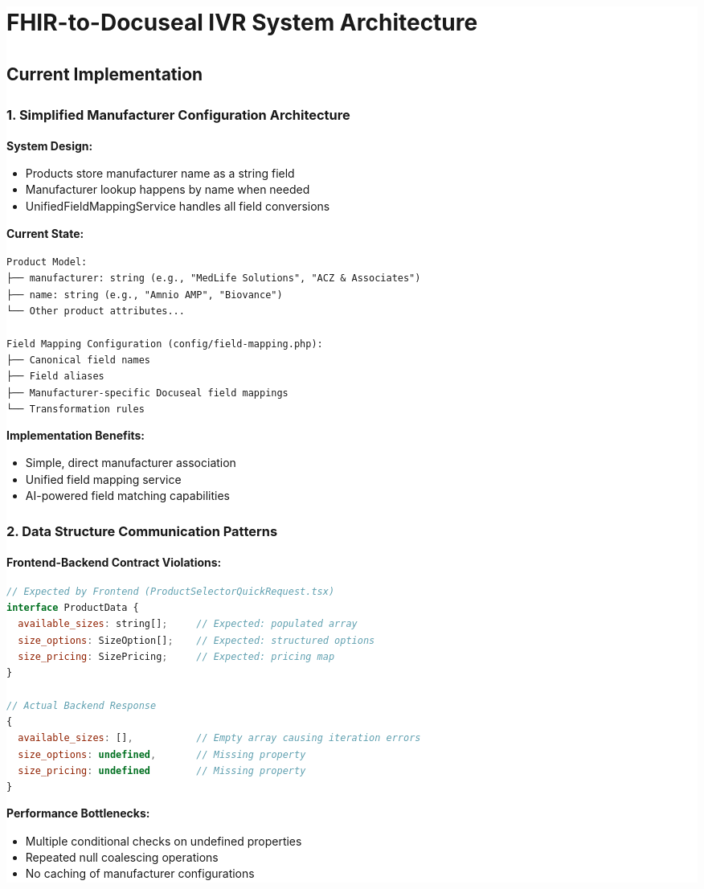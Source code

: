 # FHIR-to-Docuseal IVR System Architecture

## Current Implementation

### 1. Simplified Manufacturer Configuration Architecture

**System Design:**
- Products store manufacturer name as a string field
- Manufacturer lookup happens by name when needed
- UnifiedFieldMappingService handles all field conversions

**Current State:**
```
Product Model:
├── manufacturer: string (e.g., "MedLife Solutions", "ACZ & Associates")
├── name: string (e.g., "Amnio AMP", "Biovance")
└── Other product attributes...

Field Mapping Configuration (config/field-mapping.php):
├── Canonical field names
├── Field aliases  
├── Manufacturer-specific Docuseal field mappings
└── Transformation rules
```

**Implementation Benefits:**
- Simple, direct manufacturer association
- Unified field mapping service
- AI-powered field matching capabilities

### 2. Data Structure Communication Patterns

**Frontend-Backend Contract Violations:**
```javascript
// Expected by Frontend (ProductSelectorQuickRequest.tsx)
interface ProductData {
  available_sizes: string[];     // Expected: populated array
  size_options: SizeOption[];    // Expected: structured options
  size_pricing: SizePricing;     // Expected: pricing map
}

// Actual Backend Response
{
  available_sizes: [],           // Empty array causing iteration errors
  size_options: undefined,       // Missing property
  size_pricing: undefined        // Missing property
}
```

**Performance Bottlenecks:**
- Multiple conditional checks on undefined properties
- Repeated null coalescing operations
- No caching of manufacturer configurations
